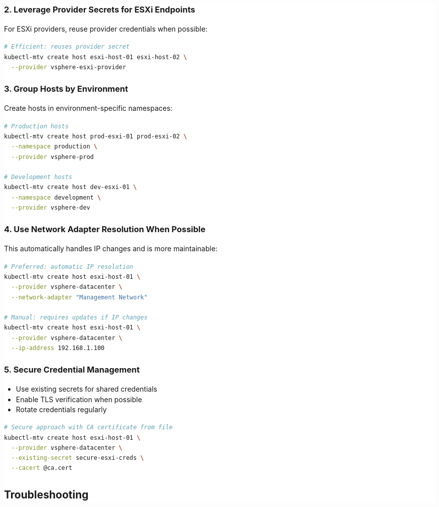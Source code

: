 ### 2. Leverage Provider Secrets for ESXi Endpoints

For ESXi providers, reuse provider credentials when possible:
```bash
# Efficient: reuses provider secret
kubectl-mtv create host esxi-host-01 esxi-host-02 \
  --provider vsphere-esxi-provider
```

### 3. Group Hosts by Environment

Create hosts in environment-specific namespaces:
```bash
# Production hosts
kubectl-mtv create host prod-esxi-01 prod-esxi-02 \
  --namespace production \
  --provider vsphere-prod

# Development hosts  
kubectl-mtv create host dev-esxi-01 \
  --namespace development \
  --provider vsphere-dev
```

### 4. Use Network Adapter Resolution When Possible

This automatically handles IP changes and is more maintainable:
```bash
# Preferred: automatic IP resolution
kubectl-mtv create host esxi-host-01 \
  --provider vsphere-datacenter \
  --network-adapter "Management Network"

# Manual: requires updates if IP changes
kubectl-mtv create host esxi-host-01 \
  --provider vsphere-datacenter \
  --ip-address 192.168.1.100
```

### 5. Secure Credential Management

- Use existing secrets for shared credentials
- Enable TLS verification when possible
- Rotate credentials regularly

```bash
# Secure approach with CA certificate from file
kubectl-mtv create host esxi-host-01 \
  --provider vsphere-datacenter \
  --existing-secret secure-esxi-creds \
  --cacert @ca.cert
```

## Troubleshooting
